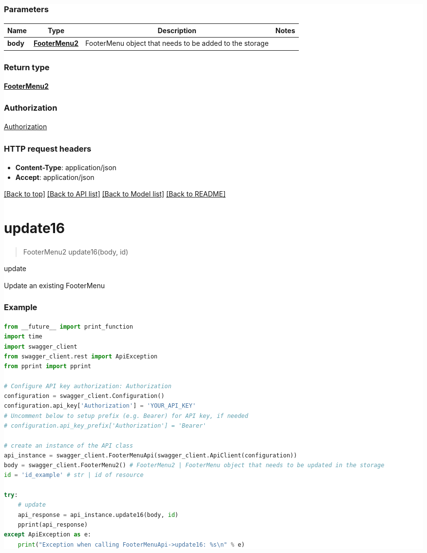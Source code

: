 ### Parameters

Name | Type | Description  | Notes
------------- | ------------- | ------------- | -------------
 **body** | [**FooterMenu2**](FooterMenu2.md)| FooterMenu object that needs to be added to the storage | 

### Return type

[**FooterMenu2**](FooterMenu2.md)

### Authorization

[Authorization](../README.md#Authorization)

### HTTP request headers

 - **Content-Type**: application/json
 - **Accept**: application/json

[[Back to top]](#) [[Back to API list]](../README.md#documentation-for-api-endpoints) [[Back to Model list]](../README.md#documentation-for-models) [[Back to README]](../README.md)

# **update16**
> FooterMenu2 update16(body, id)

update

Update an existing FooterMenu

### Example
```python
from __future__ import print_function
import time
import swagger_client
from swagger_client.rest import ApiException
from pprint import pprint

# Configure API key authorization: Authorization
configuration = swagger_client.Configuration()
configuration.api_key['Authorization'] = 'YOUR_API_KEY'
# Uncomment below to setup prefix (e.g. Bearer) for API key, if needed
# configuration.api_key_prefix['Authorization'] = 'Bearer'

# create an instance of the API class
api_instance = swagger_client.FooterMenuApi(swagger_client.ApiClient(configuration))
body = swagger_client.FooterMenu2() # FooterMenu2 | FooterMenu object that needs to be updated in the storage
id = 'id_example' # str | id of resource

try:
    # update
    api_response = api_instance.update16(body, id)
    pprint(api_response)
except ApiException as e:
    print("Exception when calling FooterMenuApi->update16: %s\n" % e)
```
